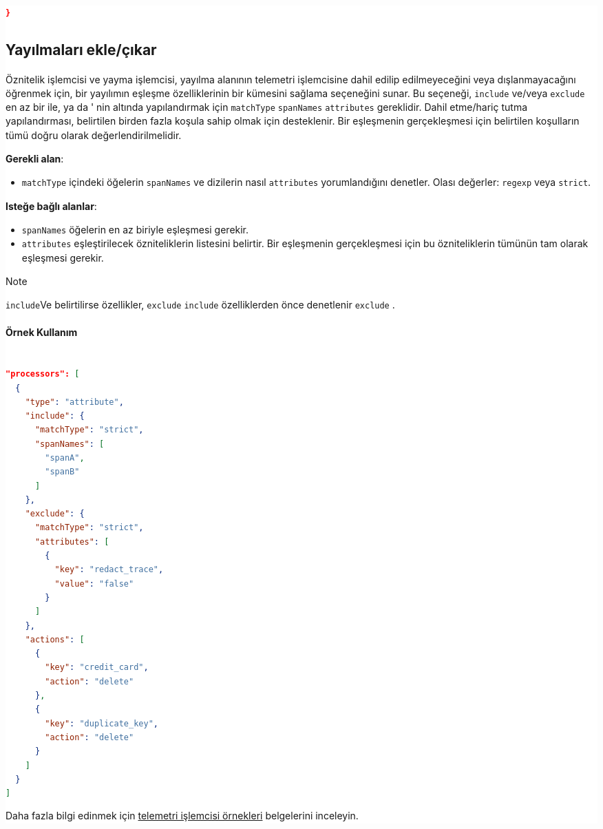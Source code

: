 ```json
}
```

## <a name="includeexclude-spans"></a>Yayılmaları ekle/çıkar

Öznitelik işlemcisi ve yayma işlemcisi, yayılma alanının telemetri işlemcisine dahil edilip edilmeyeceğini veya dışlanmayacağını öğrenmek için, bir yayılımın eşleşme özelliklerinin bir kümesini sağlama seçeneğini sunar. Bu seçeneği, `include` ve/veya `exclude` en az bir ile, ya da ' nin altında yapılandırmak için `matchType` `spanNames` `attributes` gereklidir. Dahil etme/hariç tutma yapılandırması, belirtilen birden fazla koşula sahip olmak için desteklenir. Bir eşleşmenin gerçekleşmesi için belirtilen koşulların tümü doğru olarak değerlendirilmelidir. 

**Gerekli alan**: 
* `matchType` içindeki öğelerin `spanNames` ve dizilerin nasıl `attributes` yorumlandığını denetler. Olası değerler: `regexp` veya `strict`. 

**Isteğe bağlı alanlar**: 
* `spanNames` öğelerin en az biriyle eşleşmesi gerekir. 
* `attributes` eşleştirilecek özniteliklerin listesini belirtir. Bir eşleşmenin gerçekleşmesi için bu özniteliklerin tümünün tam olarak eşleşmesi gerekir.

> [!NOTE]
> `include`Ve belirtilirse özellikler, `exclude` `include` özelliklerden önce denetlenir `exclude` .

#### <a name="sample-usage"></a>Örnek Kullanım

```json

"processors": [
  {
    "type": "attribute",
    "include": {
      "matchType": "strict",
      "spanNames": [
        "spanA",
        "spanB"
      ]
    },
    "exclude": {
      "matchType": "strict",
      "attributes": [
        {
          "key": "redact_trace",
          "value": "false"
        }
      ]
    },
    "actions": [
      {
        "key": "credit_card",
        "action": "delete"
      },
      {
        "key": "duplicate_key",
        "action": "delete"
      }
    ]
  }
]
```
Daha fazla bilgi edinmek için [telemetri işlemcisi örnekleri](./java-standalone-telemetry-processors-examples.md) belgelerini inceleyin.
